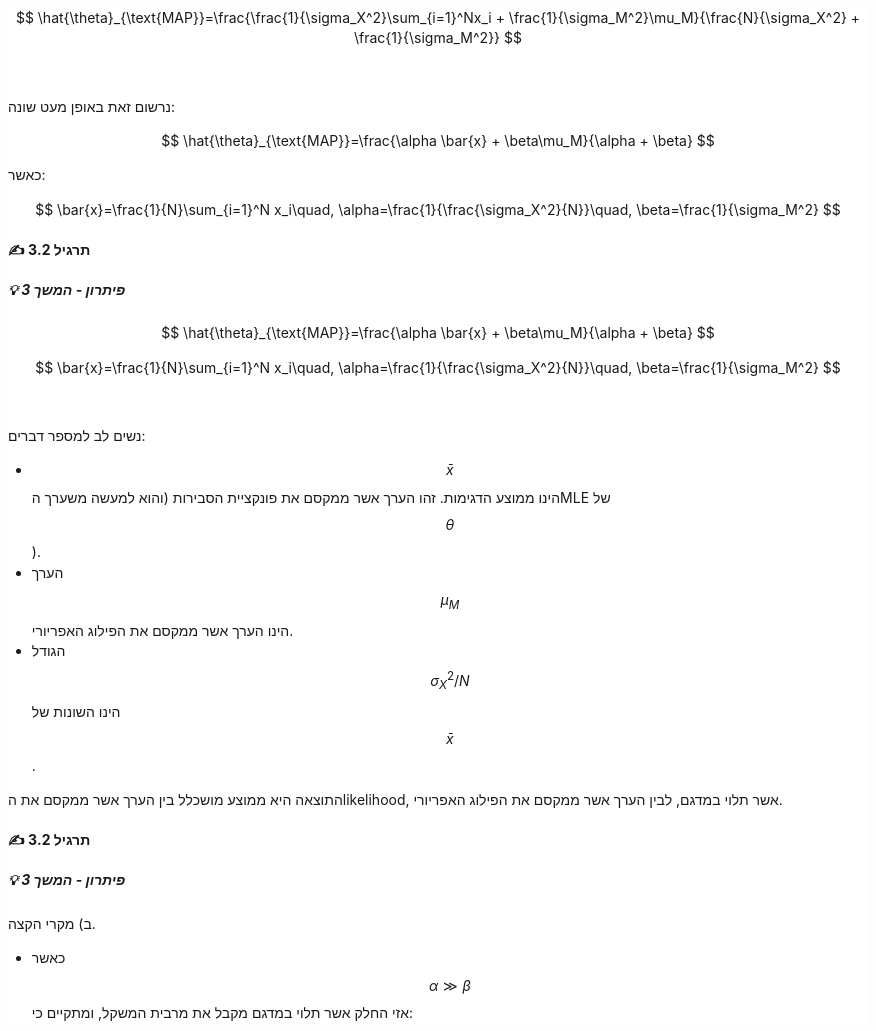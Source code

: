 $$
\hat{\theta}_{\text{MAP}}=\frac{\frac{1}{\sigma_X^2}\sum_{i=1}^Nx_i + \frac{1}{\sigma_M^2}\mu_M}{\frac{N}{\sigma_X^2} + \frac{1}{\sigma_M^2}}
$$

<br>

נרשום זאת באופן מעט שונה:

$$
\hat{\theta}_{\text{MAP}}=\frac{\alpha \bar{x} + \beta\mu_M}{\alpha + \beta}
$$

כאשר:

$$
\bar{x}=\frac{1}{N}\sum_{i=1}^N x_i\quad,
\alpha=\frac{1}{\frac{\sigma_X^2}{N}}\quad,
\beta=\frac{1}{\sigma_M^2}
$$

</section><section markdown="1">

#### ✍️ תרגיל 3.2

##### 💡 פיתרון - המשך 3

$$
\hat{\theta}_{\text{MAP}}=\frac{\alpha \bar{x} + \beta\mu_M}{\alpha + \beta}
$$

$$
\bar{x}=\frac{1}{N}\sum_{i=1}^N x_i\quad,
\alpha=\frac{1}{\frac{\sigma_X^2}{N}}\quad,
\beta=\frac{1}{\sigma_M^2}
$$

<br>

נשים לב למספר דברים:

- $$\bar{x}$$ הינו ממוצע הדגימות. זהו הערך אשר ממקסם את פונקציית הסבירות (והוא למעשה משערך הMLE של $$\theta$$).
- הערך $$\mu_M$$ הינו הערך אשר ממקסם את הפילוג האפריורי.
- הגודל $$\sigma_X^2/N$$ הינו השונות של $$\bar{x}$$.

התוצאה היא ממוצע מושכלל בין הערך אשר ממקסם את הlikelihood, אשר תלוי במדגם, לבין הערך אשר ממקסם את הפילוג האפריורי.

</section><section markdown="1">

#### ✍️ תרגיל 3.2

##### 💡 פיתרון - המשך 3

ב) מקרי הקצה.

- כאשר $$\alpha\gg\beta$$ אזי החלק אשר תלוי במדגם מקבל את מרבית המשקל, ומתקיים כי:
